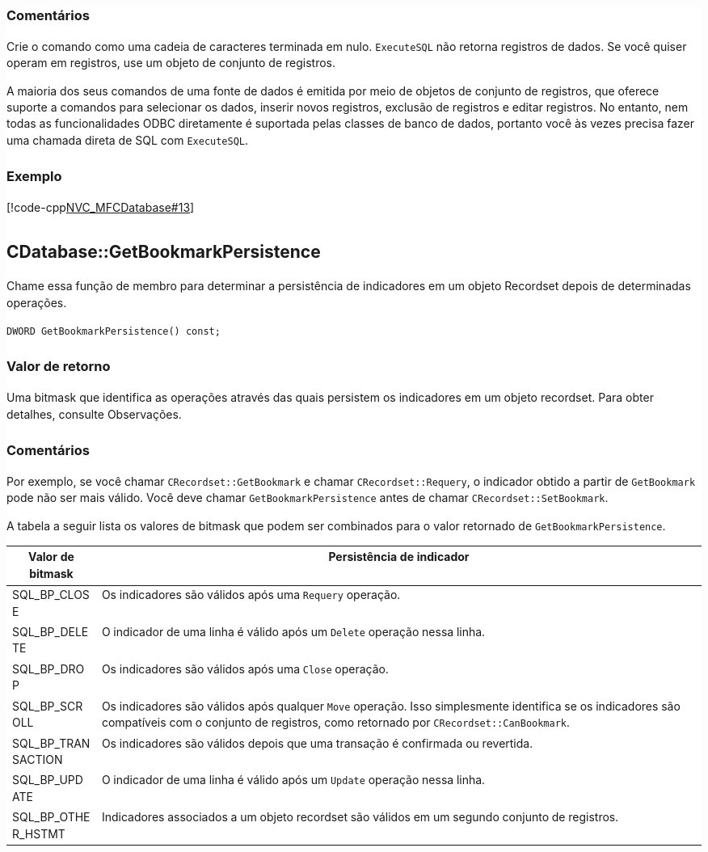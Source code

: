 ### <a name="remarks"></a>Comentários

Crie o comando como uma cadeia de caracteres terminada em nulo. `ExecuteSQL` não retorna registros de dados. Se você quiser operam em registros, use um objeto de conjunto de registros.

A maioria dos seus comandos de uma fonte de dados é emitida por meio de objetos de conjunto de registros, que oferece suporte a comandos para selecionar os dados, inserir novos registros, exclusão de registros e editar registros. No entanto, nem todas as funcionalidades ODBC diretamente é suportada pelas classes de banco de dados, portanto você às vezes precisa fazer uma chamada direta de SQL com `ExecuteSQL`.

### <a name="example"></a>Exemplo

[!code-cpp[NVC_MFCDatabase#13](../../mfc/codesnippet/cpp/cdatabase-class_4.cpp)]

##  <a name="getbookmarkpersistence"></a>  CDatabase::GetBookmarkPersistence

Chame essa função de membro para determinar a persistência de indicadores em um objeto Recordset depois de determinadas operações.

```
DWORD GetBookmarkPersistence() const;
```

### <a name="return-value"></a>Valor de retorno

Uma bitmask que identifica as operações através das quais persistem os indicadores em um objeto recordset. Para obter detalhes, consulte Observações.

### <a name="remarks"></a>Comentários

Por exemplo, se você chamar `CRecordset::GetBookmark` e chamar `CRecordset::Requery`, o indicador obtido a partir de `GetBookmark` pode não ser mais válido. Você deve chamar `GetBookmarkPersistence` antes de chamar `CRecordset::SetBookmark`.

A tabela a seguir lista os valores de bitmask que podem ser combinados para o valor retornado de `GetBookmarkPersistence`.

|Valor de bitmask|Persistência de indicador|
|-------------------|--------------------------|
|SQL_BP_CLOSE|Os indicadores são válidos após uma `Requery` operação.|
|SQL_BP_DELETE|O indicador de uma linha é válido após um `Delete` operação nessa linha.|
|SQL_BP_DROP|Os indicadores são válidos após uma `Close` operação.|
|SQL_BP_SCROLL|Os indicadores são válidos após qualquer `Move` operação. Isso simplesmente identifica se os indicadores são compatíveis com o conjunto de registros, como retornado por `CRecordset::CanBookmark`.|
|SQL_BP_TRANSACTION|Os indicadores são válidos depois que uma transação é confirmada ou revertida.|
|SQL_BP_UPDATE|O indicador de uma linha é válido após um `Update` operação nessa linha.|
|SQL_BP_OTHER_HSTMT|Indicadores associados a um objeto recordset são válidos em um segundo conjunto de registros.|

